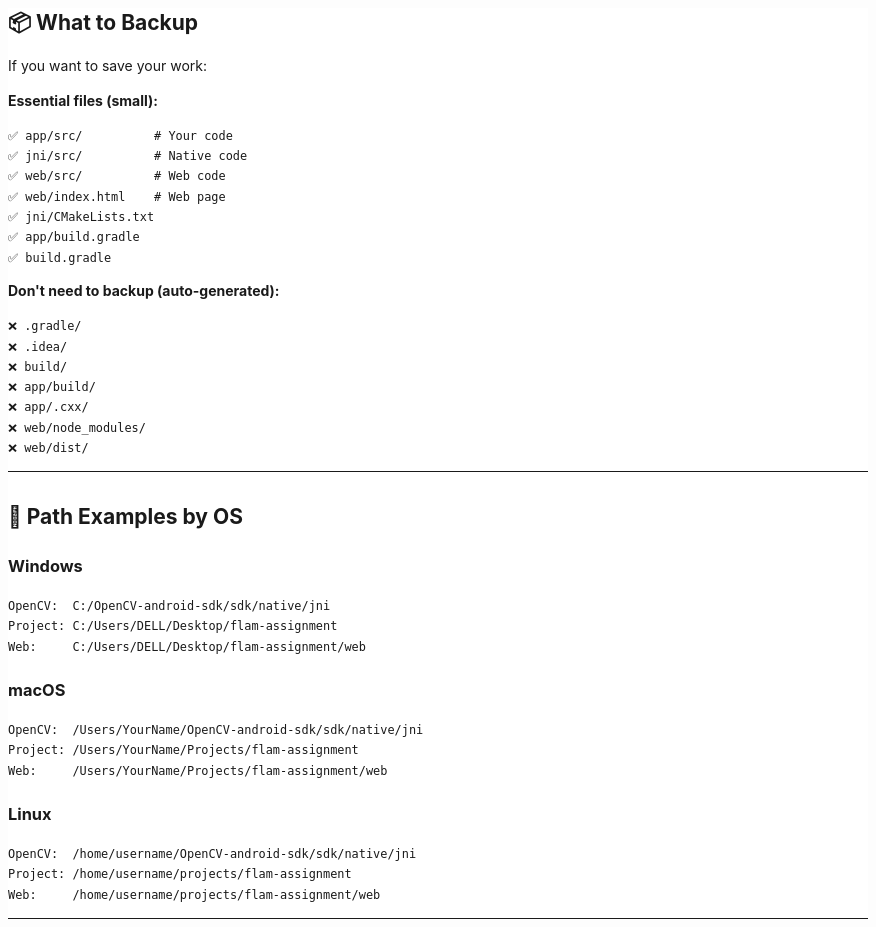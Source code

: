 ## 📦 What to Backup

If you want to save your work:

**Essential files (small):**
```
✅ app/src/          # Your code
✅ jni/src/          # Native code
✅ web/src/          # Web code
✅ web/index.html    # Web page
✅ jni/CMakeLists.txt
✅ app/build.gradle
✅ build.gradle
```

**Don't need to backup (auto-generated):**
```
❌ .gradle/
❌ .idea/
❌ build/
❌ app/build/
❌ app/.cxx/
❌ web/node_modules/
❌ web/dist/
```

---

## 🎯 Path Examples by OS

### Windows
```
OpenCV:  C:/OpenCV-android-sdk/sdk/native/jni
Project: C:/Users/DELL/Desktop/flam-assignment
Web:     C:/Users/DELL/Desktop/flam-assignment/web
```

### macOS
```
OpenCV:  /Users/YourName/OpenCV-android-sdk/sdk/native/jni
Project: /Users/YourName/Projects/flam-assignment
Web:     /Users/YourName/Projects/flam-assignment/web
```

### Linux
```
OpenCV:  /home/username/OpenCV-android-sdk/sdk/native/jni
Project: /home/username/projects/flam-assignment
Web:     /home/username/projects/flam-assignment/web
```

---
